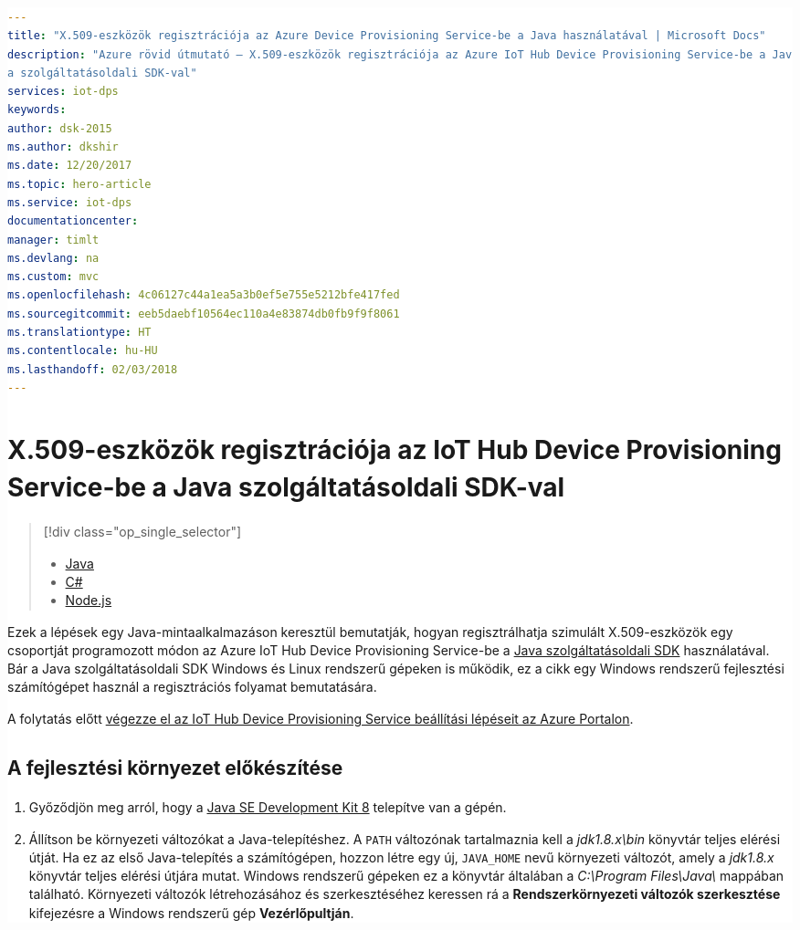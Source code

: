 ```yaml
---
title: "X.509-eszközök regisztrációja az Azure Device Provisioning Service-be a Java használatával | Microsoft Docs"
description: "Azure rövid útmutató – X.509-eszközök regisztrációja az Azure IoT Hub Device Provisioning Service-be a Java szolgáltatásoldali SDK-val"
services: iot-dps
keywords: 
author: dsk-2015
ms.author: dkshir
ms.date: 12/20/2017
ms.topic: hero-article
ms.service: iot-dps
documentationcenter: 
manager: timlt
ms.devlang: na
ms.custom: mvc
ms.openlocfilehash: 4c06127c44a1ea5a3b0ef5e755e5212bfe417fed
ms.sourcegitcommit: eeb5daebf10564ec110a4e83874db0fb9f9f8061
ms.translationtype: HT
ms.contentlocale: hu-HU
ms.lasthandoff: 02/03/2018
---
```

# <a name="enroll-x509-devices-to-iot-hub-device-provisioning-service-using-java-service-sdk"></a>X.509-eszközök regisztrációja az IoT Hub Device Provisioning Service-be a Java szolgáltatásoldali SDK-val
> [!div class="op_single_selector"]
> * [Java](quick-enroll-device-x509-java.md)
> * [C#](quick-enroll-device-x509-csharp.md)
> * [Node.js](quick-enroll-device-x509-node.md)

Ezek a lépések egy Java-mintaalkalmazáson keresztül bemutatják, hogyan regisztrálhatja szimulált X.509-eszközök egy csoportját programozott módon az Azure IoT Hub Device Provisioning Service-be a [Java szolgáltatásoldali SDK](https://azure.github.io/azure-iot-sdk-java/service/) használatával. Bár a Java szolgáltatásoldali SDK Windows és Linux rendszerű gépeken is működik, ez a cikk egy Windows rendszerű fejlesztési számítógépet használ a regisztrációs folyamat bemutatására.

A folytatás előtt [végezze el az IoT Hub Device Provisioning Service beállítási lépéseit az Azure Portalon](./quick-setup-auto-provision.md).

<a id="setupdevbox"></a>

## <a name="prepare-the-development-environment"></a>A fejlesztési környezet előkészítése 

1. Győződjön meg arról, hogy a [Java SE Development Kit 8](http://www.oracle.com/technetwork/java/javase/downloads/jdk8-downloads-2133151.html) telepítve van a gépén. 

2. Állítson be környezeti változókat a Java-telepítéshez. A `PATH` változónak tartalmaznia kell a *jdk1.8.x\bin* könyvtár teljes elérési útját. Ha ez az első Java-telepítés a számítógépen, hozzon létre egy új, `JAVA_HOME` nevű környezeti változót, amely a *jdk1.8.x* könyvtár teljes elérési útjára mutat. Windows rendszerű gépeken ez a könyvtár általában a *C:\\Program Files\\Java\\* mappában található. Környezeti változók létrehozásához és szerkesztéséhez keressen rá a **Rendszerkörnyezeti változók szerkesztése** kifejezésre a Windows rendszerű gép **Vezérlőpultján**. 
